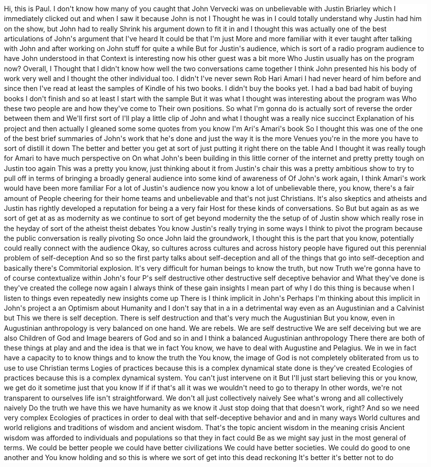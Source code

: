  Hi, this is Paul. I don't know how many of you caught that John Vervecki was on unbelievable with Justin Briarley which I immediately clicked out and when I saw it because John is not I Thought he was in I could totally understand why Justin had him on the show, but John had to really Shrink his argument down to fit it in and I thought this was actually one of the best articulations of John's argument that I've heard It could be that I'm just More and more familiar with it ever taught after talking with John and after working on John stuff for quite a while But for Justin's audience, which is sort of a radio program audience to have John understood in that Context is interesting now his other guest was a bit more Who Justin usually has on the program now? Overall, I Thought that I didn't know how well the two conversations came together I think John presented his his body of work very well and I thought the other individual too. I didn't I've never sewn Rob Hari Amari I had never heard of him before and since then I've read at least the samples of Kindle of his two books. I didn't buy the books yet. I had a bad bad habit of buying books I don't finish and so at least I start with the sample But it was what I thought was interesting about the program was Who these two people are and how they've come to Their own positions. So what I'm gonna do is actually sort of reverse the order between them and We'll first sort of I'll play a little clip of John and what I thought was a really nice succinct Explanation of his project and then actually I gleaned some some quotes from you know I'm Ari's Amari's book So I thought this was one of the one of the best brief summaries of John's work that he's done and just the way it is the more Venues you're in the more you have to sort of distill it down The better and better you get at sort of just putting it right there on the table And I thought it was really tough for Amari to have much perspective on On what John's been building in this little corner of the internet and pretty pretty tough on Justin too again This was a pretty you know, just thinking about it from Justin's chair this was a pretty ambitious show to try to pull off in terms of bringing a broadly general audience into some kind of awareness of Of John's work again, I think Amari's work would have been more familiar For a lot of Justin's audience now you know a lot of unbelievable there, you know, there's a fair amount of People cheering for their home teams and unbelievable and that's not just Christians. It's also skeptics and atheists and Justin has rightly developed a reputation for being a a very fair Host for these kinds of conversations. So But but again as as we sort of get at as as modernity as we continue to sort of get beyond modernity the the setup of of Justin show which really rose in the heyday of sort of the atheist theist debates You know Justin's really trying in some ways I think to pivot the program because the public conversation is really pivoting So once John laid the groundwork, I thought this is the part that you know, potentially could really connect with the audience Okay, so cultures across cultures and across history people have figured out this perennial problem of self-deception And so so the first party talks about self-deception and all of the things that go into self-deception and basically there's Commitorial explosion. It's very difficult for human beings to know the truth, but now Truth we're gonna have to of course contextualize within John's four P's self destructive other destructive self deceptive behavior and What they've done is they've created the college now again I always think of these gain insights I mean part of why I do this thing is because when I listen to things even repeatedly new insights come up There is I think implicit in John's Perhaps I'm thinking about this implicit in John's project a an Optimism about Humanity and I don't say that in a in a detrimental way even as an Augustinian and a Calvinist but This we there is self deception. There is self destruction and that's very much the Augustinian But you know, even in Augustinian anthropology is very balanced on one hand. We are rebels. We are self destructive We are self deceiving but we are also Children of God and Image bearers of God and so in and I think a balanced Augustinian anthropology There there are both of these things at play and and the idea is that we in fact You know, we have to deal with Augustine and Pelagius. We in we in fact have a capacity to to know things and to know the truth the You know, the image of God is not completely obliterated from us to use to use Christian terms Logies of practices because this is a complex dynamical state done is they've created Ecologies of practices because this is a complex dynamical system. You can't just intervene on it But I'll just start believing this or you know, we get do it sometime just that you know If if if that's all it was we wouldn't need to go to therapy In other words, we're not transparent to ourselves life isn't straightforward. We don't all just collectively naively See what's wrong and all collectively naively Do the truth we have this we have humanity as we know it Just stop doing that that doesn't work, right? And so we need very complex Ecologies of practices in order to deal with that self-deceptive behavior and and in many ways World cultures and world religions and traditions of wisdom and ancient wisdom. That's the topic ancient wisdom in the meaning crisis Ancient wisdom was afforded to individuals and populations so that they in fact could Be as we might say just in the most general of terms. We could be better people we could have better civilizations We could have better societies. We could do good to one another and You know holding and so this is where we sort of get into this dead reckoning It's better it's better not to do